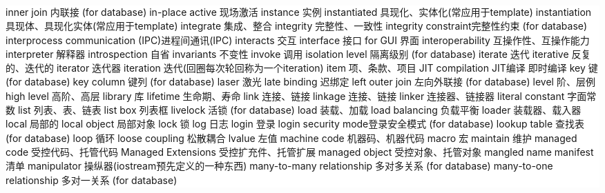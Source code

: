 inner join 内联接 (for database)
in-place active 现场激活
instance 实例
instantiated 具现化、实体化(常应用于template)
instantiation 具现体、具现化实体(常应用于template)
integrate 集成、整合
integrity 完整性、一致性
integrity constraint完整性约束 (for database)
interprocess communication (IPC)进程间通讯(IPC)
interacts 交互
interface 接口
for GUI 界面
interoperability 互操作性、互操作能力
interpreter 解释器
introspection 自省
invariants 不变性
invoke 调用
isolation level 隔离级别 (for database)
iterate 迭代
iterative 反复的、迭代的
iterator 迭代器
iteration 迭代(回圈每次轮回称为一个iteration)
item 项、条款、项目
JIT compilation JIT编译 即时编译
key 键 (for database)
key column 键列 (for database)
laser 激光
late binding 迟绑定
left outer join 左向外联接 (for database)
level 阶、层例
high level 高阶、高层
library 库
lifetime 生命期、寿命
link 连接、链接
linkage 连接、链接
linker 连接器、链接器
literal constant 字面常数
list 列表、表、链表
list box 列表框
livelock 活锁 (for database)
load 装载、加载
load balancing 负载平衡
loader 装载器、载入器
local 局部的
local object 局部对象
lock 锁
log 日志
login 登录
login security mode登录安全模式 (for database)
lookup table 查找表 (for database)
loop 循环
loose coupling 松散耦合
lvalue 左值
machine code 机器码、机器代码
macro 宏
maintain 维护
managed code 受控代码、托管代码
Managed Extensions 受控扩充件、托管扩展
managed object 受控对象、托管对象
mangled name
manifest 清单
manipulator 操纵器(iostream预先定义的一种东西)
many-to-many relationship 多对多关系 (for database)
many-to-one relationship 多对一关系 (for database)